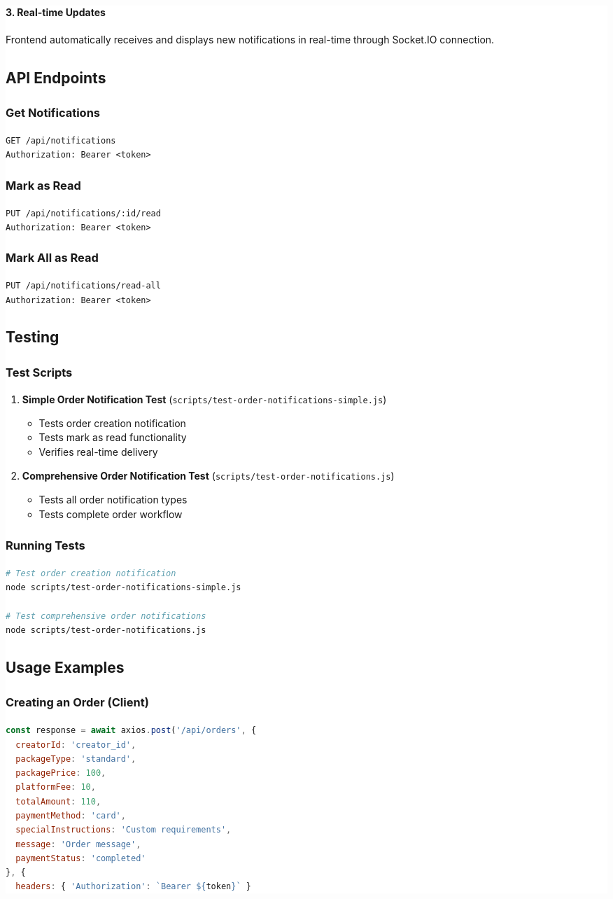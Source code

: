 #### 3. Real-time Updates
Frontend automatically receives and displays new notifications in real-time through Socket.IO connection.

## API Endpoints

### Get Notifications
```
GET /api/notifications
Authorization: Bearer <token>
```

### Mark as Read
```
PUT /api/notifications/:id/read
Authorization: Bearer <token>
```

### Mark All as Read
```
PUT /api/notifications/read-all
Authorization: Bearer <token>
```

## Testing

### Test Scripts

1. **Simple Order Notification Test** (`scripts/test-order-notifications-simple.js`)
   - Tests order creation notification
   - Tests mark as read functionality
   - Verifies real-time delivery

2. **Comprehensive Order Notification Test** (`scripts/test-order-notifications.js`)
   - Tests all order notification types
   - Tests complete order workflow

### Running Tests

```bash
# Test order creation notification
node scripts/test-order-notifications-simple.js

# Test comprehensive order notifications
node scripts/test-order-notifications.js
```

## Usage Examples

### Creating an Order (Client)
```javascript
const response = await axios.post('/api/orders', {
  creatorId: 'creator_id',
  packageType: 'standard',
  packagePrice: 100,
  platformFee: 10,
  totalAmount: 110,
  paymentMethod: 'card',
  specialInstructions: 'Custom requirements',
  message: 'Order message',
  paymentStatus: 'completed'
}, {
  headers: { 'Authorization': `Bearer ${token}` }
```